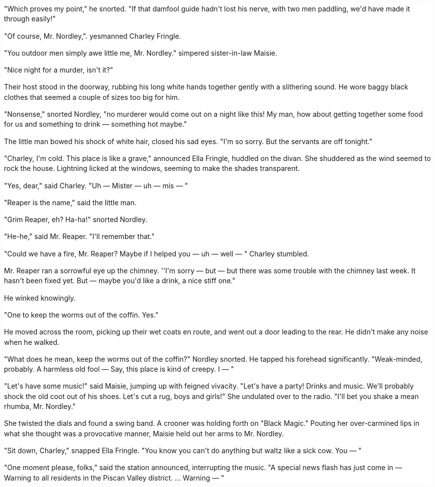 &quot;Which proves my point,&quot; he snorted. &quot;If that damfool guide hadn&#39;t lost his nerve, with two men paddling, we&#39;d have made it through easily!&quot;

&quot;Of course, Mr. Nordley,&quot;. yesmanned Charley Fringle.

&quot;You outdoor men simply awe little me, Mr. Nordley.&quot; simpered sister-in-law Maisie.

&quot;Nice night for a murder, isn&#39;t it?&quot;

Their host stood in the doorway, rubbing his long white hands together gently with a slithering sound. He wore baggy black clothes that seemed a couple of sizes too big for him.

&quot;Nonsense,&quot; snorted Nordley, &quot;no murderer would come out on a night like this! My man, how about getting together some food for us and something to drink — something hot maybe.&quot;

The little man bowed his shock of white hair, closed his sad eyes. &quot;I&#39;m so sorry. But the servants are off tonight.&quot;

&quot;Charley, I&#39;m cold. This place is like a grave,&quot; announced Ella Fringle, huddled on the divan. She shuddered as the wind seemed to rock the house. Lightning licked at the windows, seeming to make the shades transparent.

&quot;Yes, dear,&quot; said Charley. &quot;Uh —  Mister — uh — mis — &quot;

&quot;Reaper is the name,&quot; said the little man.

&quot;Grim Reaper, eh? Ha-ha!&quot; snorted Nordley.

&quot;He-he,&quot; said Mr. Reaper. &quot;I&#39;ll remember that.&quot;

&quot;Could we have a fire, Mr. Reaper? Maybe if I helped you — uh — well — &quot; Charley stumbled.

Mr. Reaper ran a sorrowful eye up the chimney. &#39;&#39;I&#39;m sorry — but — but there was some trouble with the chimney last week. It hasn&#39;t been fixed yet. But — maybe you&#39;d like a drink, a nice stiff one.&quot;

He winked knowingly.

&quot;One to keep the worms out of the coffin. Yes.&quot;

He moved across the room, picking up their wet coats en route, and went out a door leading to the rear. He didn&#39;t make any noise when he walked.

&quot;What does he mean, keep the worms out of the coffin?&quot; Nordley snorted. He tapped his forehead significantly. &quot;Weak-minded, probably. A harmless old fool — Say, this place is kind of creepy. I — &quot;

&quot;Let&#39;s have some music!&quot; said Maisie, jumping up with feigned vivacity. &quot;Let&#39;s have a party! Drinks and music. We&#39;ll probably shock the old coot out of his shoes. Let&#39;s cut a rug, boys and girls!&quot; She undulated over to the radio. &quot;I&#39;ll bet you shake a mean rhumba, Mr. Nordley.&quot;

She twisted the dials and found a swing band. A crooner was holding forth on &quot;Black Magic.&quot; Pouting her over-carmined lips in what she thought was a provocative manner, Maisie held out her arms to Mr. Nordley.

&quot;Sit down, Charley,&quot; snapped Ella Fringle. &quot;You know you can&#39;t do anything but waltz like a sick cow. You — &quot;

&quot;One moment please, folks,&quot; said the station announced, interrupting the music. &quot;A special news flash has just come in — Warning to all residents in the Piscan Valley district. ... Warning — &quot;
